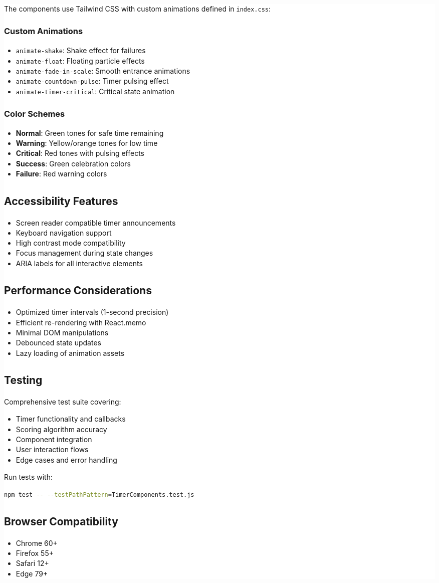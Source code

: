 The components use Tailwind CSS with custom animations defined in `index.css`:

### Custom Animations
- `animate-shake`: Shake effect for failures
- `animate-float`: Floating particle effects
- `animate-fade-in-scale`: Smooth entrance animations
- `animate-countdown-pulse`: Timer pulsing effect
- `animate-timer-critical`: Critical state animation

### Color Schemes
- **Normal**: Green tones for safe time remaining
- **Warning**: Yellow/orange tones for low time
- **Critical**: Red tones with pulsing effects
- **Success**: Green celebration colors
- **Failure**: Red warning colors

## Accessibility Features

- Screen reader compatible timer announcements
- Keyboard navigation support
- High contrast mode compatibility
- Focus management during state changes
- ARIA labels for all interactive elements

## Performance Considerations

- Optimized timer intervals (1-second precision)
- Efficient re-rendering with React.memo
- Minimal DOM manipulations
- Debounced state updates
- Lazy loading of animation assets

## Testing

Comprehensive test suite covering:
- Timer functionality and callbacks
- Scoring algorithm accuracy
- Component integration
- User interaction flows
- Edge cases and error handling

Run tests with:
```bash
npm test -- --testPathPattern=TimerComponents.test.js
```

## Browser Compatibility

- Chrome 60+
- Firefox 55+
- Safari 12+
- Edge 79+
